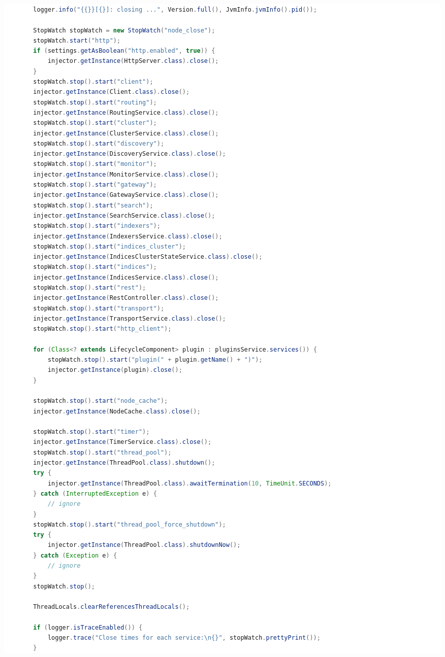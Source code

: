 ```java
        logger.info("{{}}[{}]: closing ...", Version.full(), JvmInfo.jvmInfo().pid());

        StopWatch stopWatch = new StopWatch("node_close");
        stopWatch.start("http");
        if (settings.getAsBoolean("http.enabled", true)) {
            injector.getInstance(HttpServer.class).close();
        }
        stopWatch.stop().start("client");
        injector.getInstance(Client.class).close();
        stopWatch.stop().start("routing");
        injector.getInstance(RoutingService.class).close();
        stopWatch.stop().start("cluster");
        injector.getInstance(ClusterService.class).close();
        stopWatch.stop().start("discovery");
        injector.getInstance(DiscoveryService.class).close();
        stopWatch.stop().start("monitor");
        injector.getInstance(MonitorService.class).close();
        stopWatch.stop().start("gateway");
        injector.getInstance(GatewayService.class).close();
        stopWatch.stop().start("search");
        injector.getInstance(SearchService.class).close();
        stopWatch.stop().start("indexers");
        injector.getInstance(IndexersService.class).close();
        stopWatch.stop().start("indices_cluster");
        injector.getInstance(IndicesClusterStateService.class).close();
        stopWatch.stop().start("indices");
        injector.getInstance(IndicesService.class).close();
        stopWatch.stop().start("rest");
        injector.getInstance(RestController.class).close();
        stopWatch.stop().start("transport");
        injector.getInstance(TransportService.class).close();
        stopWatch.stop().start("http_client");

        for (Class<? extends LifecycleComponent> plugin : pluginsService.services()) {
            stopWatch.stop().start("plugin(" + plugin.getName() + ")");
            injector.getInstance(plugin).close();
        }

        stopWatch.stop().start("node_cache");
        injector.getInstance(NodeCache.class).close();

        stopWatch.stop().start("timer");
        injector.getInstance(TimerService.class).close();
        stopWatch.stop().start("thread_pool");
        injector.getInstance(ThreadPool.class).shutdown();
        try {
            injector.getInstance(ThreadPool.class).awaitTermination(10, TimeUnit.SECONDS);
        } catch (InterruptedException e) {
            // ignore
        }
        stopWatch.stop().start("thread_pool_force_shutdown");
        try {
            injector.getInstance(ThreadPool.class).shutdownNow();
        } catch (Exception e) {
            // ignore
        }
        stopWatch.stop();

        ThreadLocals.clearReferencesThreadLocals();

        if (logger.isTraceEnabled()) {
            logger.trace("Close times for each service:\n{}", stopWatch.prettyPrint());
        }
```